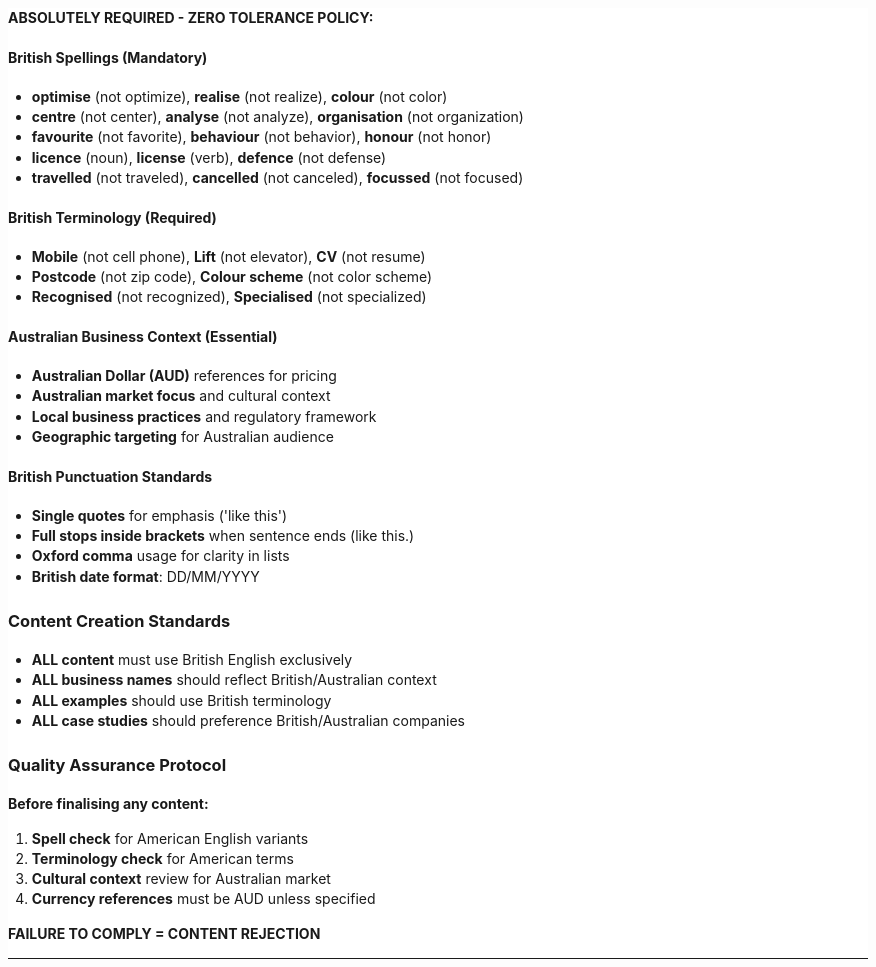 **ABSOLUTELY REQUIRED - ZERO TOLERANCE POLICY:**

#### **British Spellings (Mandatory)**
- **optimise** (not optimize), **realise** (not realize), **colour** (not color)
- **centre** (not center), **analyse** (not analyze), **organisation** (not organization)  
- **favourite** (not favorite), **behaviour** (not behavior), **honour** (not honor)
- **licence** (noun), **license** (verb), **defence** (not defense)
- **travelled** (not traveled), **cancelled** (not canceled), **focussed** (not focused)

#### **British Terminology (Required)**
- **Mobile** (not cell phone), **Lift** (not elevator), **CV** (not resume)
- **Postcode** (not zip code), **Colour scheme** (not color scheme)
- **Recognised** (not recognized), **Specialised** (not specialized)

#### **Australian Business Context (Essential)**
- **Australian Dollar (AUD)** references for pricing
- **Australian market focus** and cultural context
- **Local business practices** and regulatory framework
- **Geographic targeting** for Australian audience

#### **British Punctuation Standards**
- **Single quotes** for emphasis ('like this')
- **Full stops inside brackets** when sentence ends (like this.)
- **Oxford comma** usage for clarity in lists
- **British date format**: DD/MM/YYYY

### **Content Creation Standards**
- **ALL content** must use British English exclusively
- **ALL business names** should reflect British/Australian context
- **ALL examples** should use British terminology
- **ALL case studies** should preference British/Australian companies

### **Quality Assurance Protocol**
**Before finalising any content:**
1. **Spell check** for American English variants
2. **Terminology check** for American terms
3. **Cultural context** review for Australian market
4. **Currency references** must be AUD unless specified

**FAILURE TO COMPLY = CONTENT REJECTION**

---
